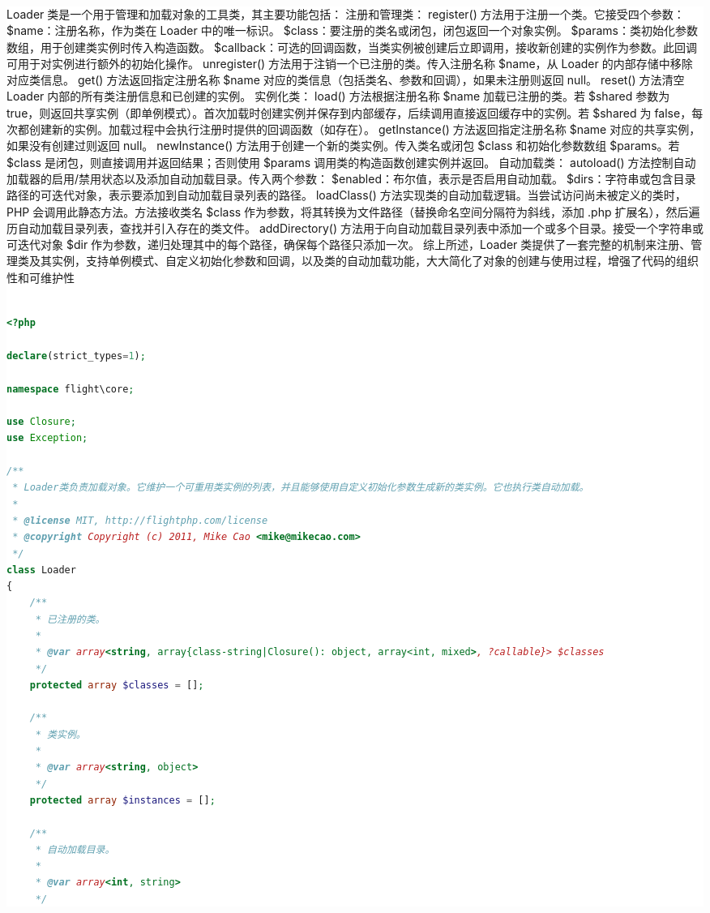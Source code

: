 Loader 类是一个用于管理和加载对象的工具类，其主要功能包括：
注册和管理类：
register() 方法用于注册一个类。它接受四个参数：
$name：注册名称，作为类在 Loader 中的唯一标识。
$class：要注册的类名或闭包，闭包返回一个对象实例。
$params：类初始化参数数组，用于创建类实例时传入构造函数。
$callback：可选的回调函数，当类实例被创建后立即调用，接收新创建的实例作为参数。此回调可用于对实例进行额外的初始化操作。
unregister() 方法用于注销一个已注册的类。传入注册名称 $name，从 Loader 的内部存储中移除对应类信息。
get() 方法返回指定注册名称 $name 对应的类信息（包括类名、参数和回调），如果未注册则返回 null。
reset() 方法清空 Loader 内部的所有类注册信息和已创建的实例。
实例化类：
load() 方法根据注册名称 $name 加载已注册的类。若 $shared 参数为 true，则返回共享实例（即单例模式）。首次加载时创建实例并保存到内部缓存，后续调用直接返回缓存中的实例。若 $shared 为 false，每次都创建新的实例。加载过程中会执行注册时提供的回调函数（如存在）。
getInstance() 方法返回指定注册名称 $name 对应的共享实例，如果没有创建过则返回 null。
newInstance() 方法用于创建一个新的类实例。传入类名或闭包 $class 和初始化参数数组 $params。若 $class 是闭包，则直接调用并返回结果；否则使用 $params 调用类的构造函数创建实例并返回。
自动加载类：
autoload() 方法控制自动加载器的启用/禁用状态以及添加自动加载目录。传入两个参数：
$enabled：布尔值，表示是否启用自动加载。
$dirs：字符串或包含目录路径的可迭代对象，表示要添加到自动加载目录列表的路径。
loadClass() 方法实现类的自动加载逻辑。当尝试访问尚未被定义的类时，PHP 会调用此静态方法。方法接收类名 $class 作为参数，将其转换为文件路径（替换命名空间分隔符为斜线，添加 .php 扩展名），然后遍历自动加载目录列表，查找并引入存在的类文件。
addDirectory() 方法用于向自动加载目录列表中添加一个或多个目录。接受一个字符串或可迭代对象 $dir 作为参数，递归处理其中的每个路径，确保每个路径只添加一次。
综上所述，Loader 类提供了一套完整的机制来注册、管理类及其实例，支持单例模式、自定义初始化参数和回调，以及类的自动加载功能，大大简化了对象的创建与使用过程，增强了代码的组织性和可维护性

```php

<?php

declare(strict_types=1);

namespace flight\core;

use Closure;
use Exception;

/**
 * Loader类负责加载对象。它维护一个可重用类实例的列表，并且能够使用自定义初始化参数生成新的类实例。它也执行类自动加载。
 *
 * @license MIT, http://flightphp.com/license
 * @copyright Copyright (c) 2011, Mike Cao <mike@mikecao.com>
 */
class Loader
{
    /**
     * 已注册的类。
     *
     * @var array<string, array{class-string|Closure(): object, array<int, mixed>, ?callable}> $classes
     */
    protected array $classes = [];

    /**
     * 类实例。
     *
     * @var array<string, object>
     */
    protected array $instances = [];

    /**
     * 自动加载目录。
     *
     * @var array<int, string>
     */
```
